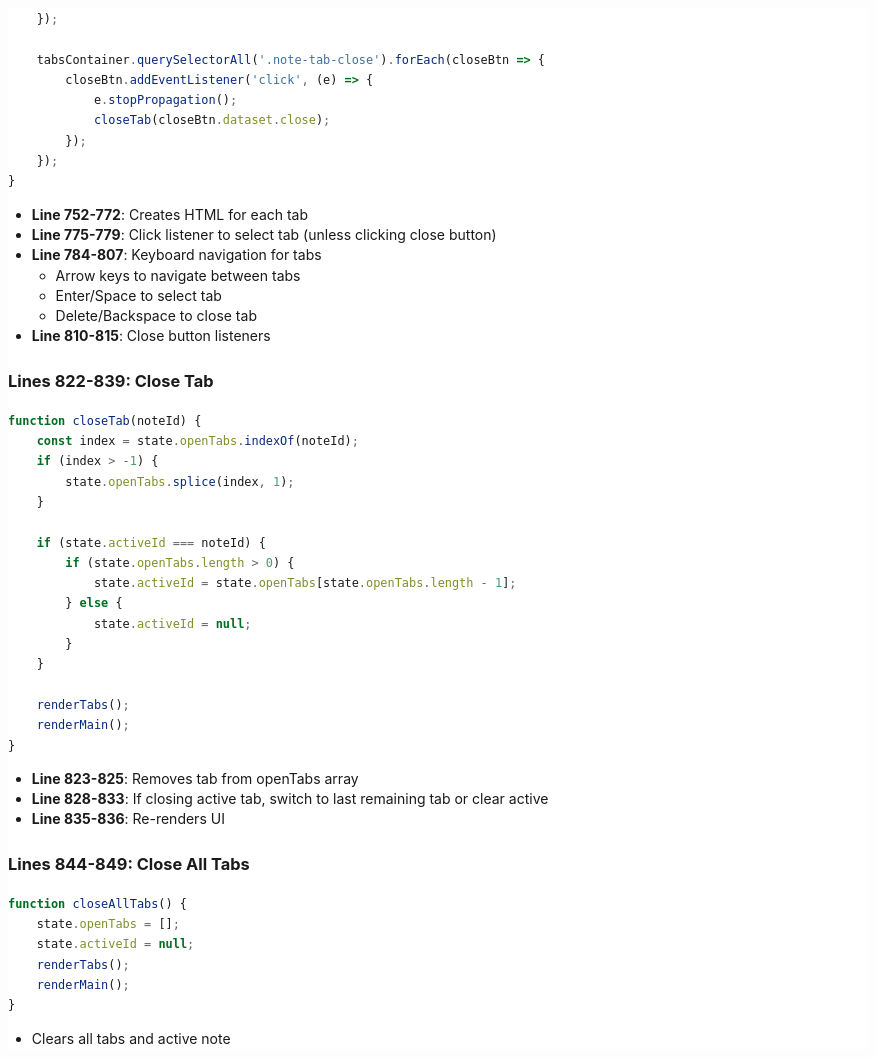 ```javascript
    });

    tabsContainer.querySelectorAll('.note-tab-close').forEach(closeBtn => {
        closeBtn.addEventListener('click', (e) => {
            e.stopPropagation();
            closeTab(closeBtn.dataset.close);
        });
    });
}
```
- **Line 752-772**: Creates HTML for each tab
- **Line 775-779**: Click listener to select tab (unless clicking close button)
- **Line 784-807**: Keyboard navigation for tabs
  - Arrow keys to navigate between tabs
  - Enter/Space to select tab
  - Delete/Backspace to close tab
- **Line 810-815**: Close button listeners

### Lines 822-839: Close Tab
```javascript
function closeTab(noteId) {
    const index = state.openTabs.indexOf(noteId);
    if (index > -1) {
        state.openTabs.splice(index, 1);
    }

    if (state.activeId === noteId) {
        if (state.openTabs.length > 0) {
            state.activeId = state.openTabs[state.openTabs.length - 1];
        } else {
            state.activeId = null;
        }
    }

    renderTabs();
    renderMain();
}
```
- **Line 823-825**: Removes tab from openTabs array
- **Line 828-833**: If closing active tab, switch to last remaining tab or clear active
- **Line 835-836**: Re-renders UI

### Lines 844-849: Close All Tabs
```javascript
function closeAllTabs() {
    state.openTabs = [];
    state.activeId = null;
    renderTabs();
    renderMain();
}
```
- Clears all tabs and active note

